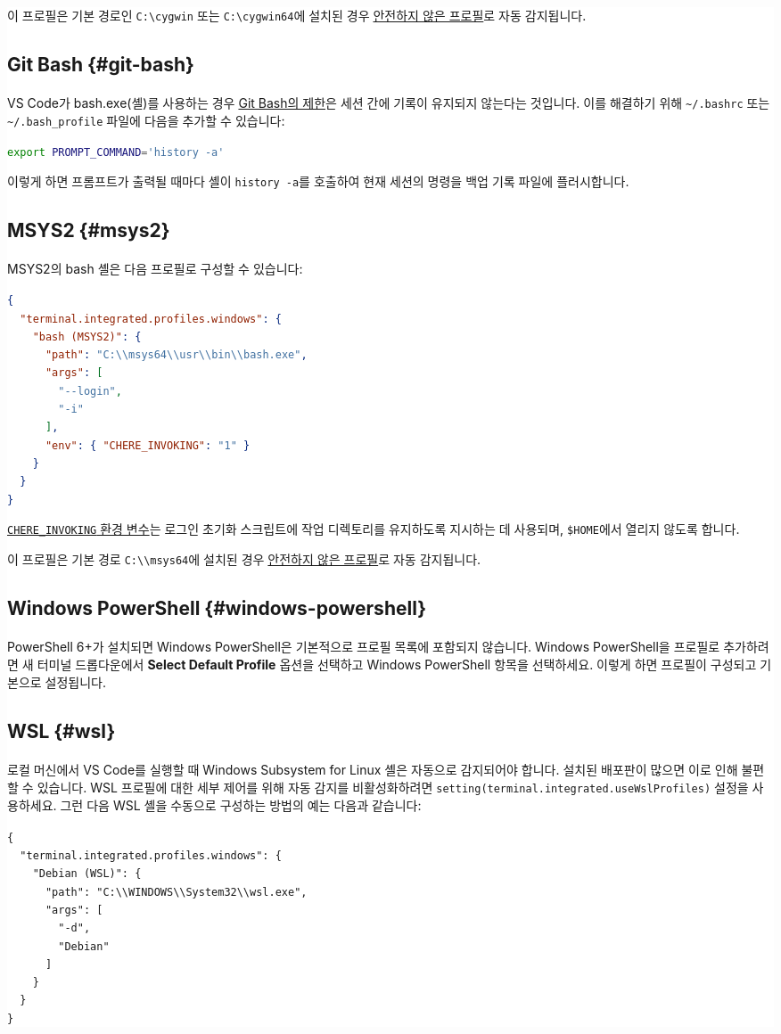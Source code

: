 이 프로필은 기본 경로인 `C:\cygwin` 또는 `C:\cygwin64`에 설치된 경우 [안전하지 않은 프로필](#unsafe-profile-detection)로 자동 감지됩니다.

## Git Bash {#git-bash}

VS Code가 bash.exe(셸)를 사용하는 경우 [Git Bash의 제한](https://github.com/microsoft/vscode/issues/85831#issuecomment-943403803)은 세션 간에 기록이 유지되지 않는다는 것입니다. 이를 해결하기 위해 `~/.bashrc` 또는 `~/.bash_profile` 파일에 다음을 추가할 수 있습니다:

```bash
export PROMPT_COMMAND='history -a'
```

이렇게 하면 프롬프트가 출력될 때마다 셸이 `history -a`를 호출하여 현재 세션의 명령을 백업 기록 파일에 플러시합니다.

## MSYS2 {#msys2}

MSYS2의 bash 셸은 다음 프로필로 구성할 수 있습니다:

```json
{
  "terminal.integrated.profiles.windows": {
    "bash (MSYS2)": {
      "path": "C:\\msys64\\usr\\bin\\bash.exe",
      "args": [
        "--login",
        "-i"
      ],
      "env": { "CHERE_INVOKING": "1" }
    }
  }
}
```

[`CHERE_INVOKING` 환경 변수](https://www.msys2.org/wiki/Launchers/#the-idea)는 로그인 초기화 스크립트에 작업 디렉토리를 유지하도록 지시하는 데 사용되며, `$HOME`에서 열리지 않도록 합니다.

이 프로필은 기본 경로 `C:\\msys64`에 설치된 경우 [안전하지 않은 프로필](#unsafe-profile-detection)로 자동 감지됩니다.

## Windows PowerShell {#windows-powershell}

PowerShell 6+가 설치되면 Windows PowerShell은 기본적으로 프로필 목록에 포함되지 않습니다. Windows PowerShell을 프로필로 추가하려면 새 터미널 드롭다운에서 **Select Default Profile** 옵션을 선택하고 Windows PowerShell 항목을 선택하세요. 이렇게 하면 프로필이 구성되고 기본으로 설정됩니다.

## WSL {#wsl}

로컬 머신에서 VS Code를 실행할 때 Windows Subsystem for Linux 셸은 자동으로 감지되어야 합니다. 설치된 배포판이 많으면 이로 인해 불편할 수 있습니다. WSL 프로필에 대한 세부 제어를 위해 자동 감지를 비활성화하려면 `setting(terminal.integrated.useWslProfiles)` 설정을 사용하세요. 그런 다음 WSL 셸을 수동으로 구성하는 방법의 예는 다음과 같습니다:

```jsonc
{
  "terminal.integrated.profiles.windows": {
    "Debian (WSL)": {
      "path": "C:\\WINDOWS\\System32\\wsl.exe",
      "args": [
        "-d",
        "Debian"
      ]
    }
  }
}
```
